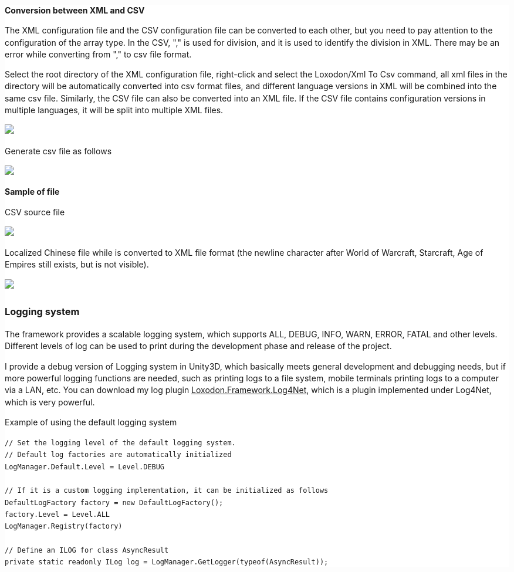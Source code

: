 **Conversion between XML and CSV**

The XML configuration file and the CSV configuration file can be converted to each other, but you need to pay attention to the configuration of the array type. In the CSV, "," is used for division, and it is used to identify the division in XML. There may be an error while converting from "," to csv file format.

Select the root directory of the XML configuration file, right-click and select the Loxodon/Xml To Csv command, all xml files in the directory will be automatically converted into csv format files, and different language versions in XML will be combined into the same csv file. Similarly, the CSV file can also be converted into an XML file. If the CSV file contains configuration versions in multiple languages, it will be split into multiple XML files.

![](images/xml2csv.png)

Generate csv file as follows

![](images/xml2csv2.png)

**Sample of file**

CSV source file

![](images/csv_source.png)

Localized Chinese file while is converted to XML file format (the newline character after World of Warcraft, Starcraft, Age of Empires still exists, but is not visible).

![](images/csv2xml.png)


### Logging system

The framework provides a scalable logging system, which supports ALL, DEBUG, INFO, WARN, ERROR, FATAL and other levels. Different levels of log can be used to print during the development phase and release of the project.

I provide a debug version of Logging system in Unity3D, which basically meets general development and debugging needs, but if more powerful logging functions are needed, such as printing logs to a file system, mobile terminals printing logs to a computer via a LAN, etc. You can download my log plugin [Loxodon.Framework.Log4Net](https://github.com/vovgou/loxodon-framework.git?path=Loxodon.Framework.Log4Net), which is a plugin implemented under Log4Net, which is very powerful.

Example of using the default logging system

    // Set the logging level of the default logging system.
    // Default log factories are automatically initialized
    LogManager.Default.Level = Level.DEBUG

    // If it is a custom logging implementation, it can be initialized as follows
    DefaultLogFactory factory = new DefaultLogFactory();
    factory.Level = Level.ALL
    LogManager.Registry(factory)

    // Define an ILOG for class AsyncResult
    private static readonly ILog log = LogManager.GetLogger(typeof(AsyncResult));
